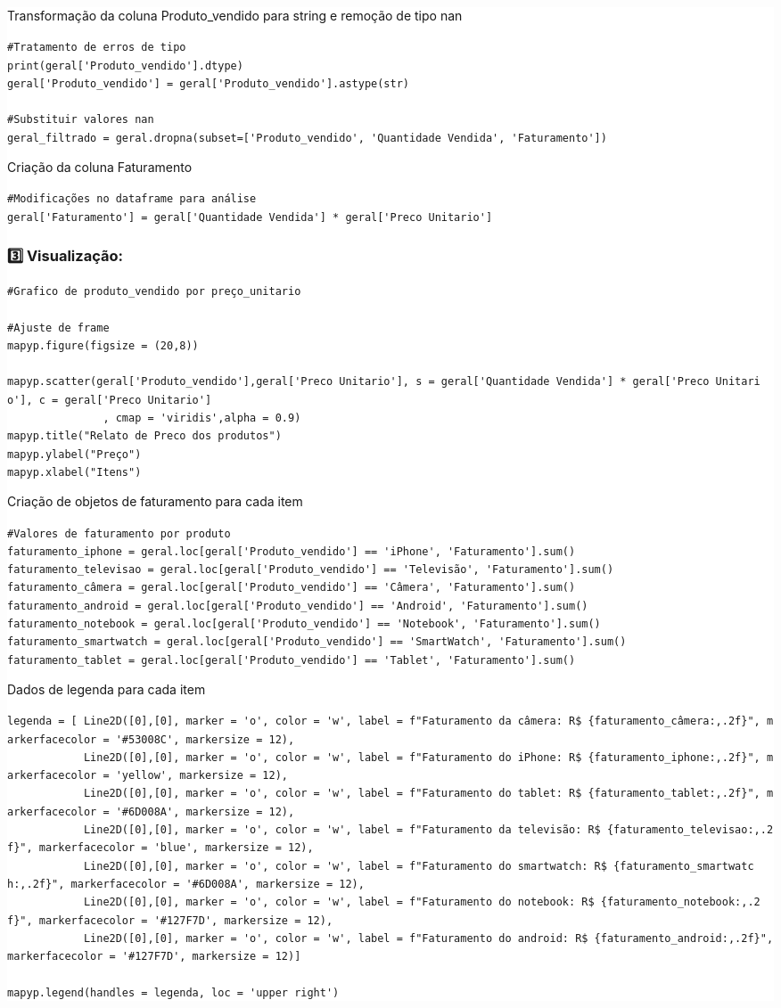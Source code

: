 Transformação da coluna Produto_vendido para string e remoção de tipo nan
```
#Tratamento de erros de tipo
print(geral['Produto_vendido'].dtype)
geral['Produto_vendido'] = geral['Produto_vendido'].astype(str)

#Substituir valores nan
geral_filtrado = geral.dropna(subset=['Produto_vendido', 'Quantidade Vendida', 'Faturamento'])
```
Criação da coluna Faturamento
```
#Modificações no dataframe para análise
geral['Faturamento'] = geral['Quantidade Vendida'] * geral['Preco Unitario']
```

### 3️⃣ Visualização:

```
#Grafico de produto_vendido por preço_unitario

#Ajuste de frame
mapyp.figure(figsize = (20,8))

mapyp.scatter(geral['Produto_vendido'],geral['Preco Unitario'], s = geral['Quantidade Vendida'] * geral['Preco Unitario'], c = geral['Preco Unitario']
               , cmap = 'viridis',alpha = 0.9)
mapyp.title("Relato de Preco dos produtos")
mapyp.ylabel("Preço")
mapyp.xlabel("Itens")
```

Criação de objetos de faturamento para cada item
```
#Valores de faturamento por produto
faturamento_iphone = geral.loc[geral['Produto_vendido'] == 'iPhone', 'Faturamento'].sum()
faturamento_televisao = geral.loc[geral['Produto_vendido'] == 'Televisão', 'Faturamento'].sum()
faturamento_câmera = geral.loc[geral['Produto_vendido'] == 'Câmera', 'Faturamento'].sum()
faturamento_android = geral.loc[geral['Produto_vendido'] == 'Android', 'Faturamento'].sum()
faturamento_notebook = geral.loc[geral['Produto_vendido'] == 'Notebook', 'Faturamento'].sum()
faturamento_smartwatch = geral.loc[geral['Produto_vendido'] == 'SmartWatch', 'Faturamento'].sum()
faturamento_tablet = geral.loc[geral['Produto_vendido'] == 'Tablet', 'Faturamento'].sum()
```

Dados de legenda para cada item
```
legenda = [ Line2D([0],[0], marker = 'o', color = 'w', label = f"Faturamento da câmera: R$ {faturamento_câmera:,.2f}", markerfacecolor = '#53008C', markersize = 12),
            Line2D([0],[0], marker = 'o', color = 'w', label = f"Faturamento do iPhone: R$ {faturamento_iphone:,.2f}", markerfacecolor = 'yellow', markersize = 12),
            Line2D([0],[0], marker = 'o', color = 'w', label = f"Faturamento do tablet: R$ {faturamento_tablet:,.2f}", markerfacecolor = '#6D008A', markersize = 12),
            Line2D([0],[0], marker = 'o', color = 'w', label = f"Faturamento da televisão: R$ {faturamento_televisao:,.2f}", markerfacecolor = 'blue', markersize = 12),
            Line2D([0],[0], marker = 'o', color = 'w', label = f"Faturamento do smartwatch: R$ {faturamento_smartwatch:,.2f}", markerfacecolor = '#6D008A', markersize = 12),
            Line2D([0],[0], marker = 'o', color = 'w', label = f"Faturamento do notebook: R$ {faturamento_notebook:,.2f}", markerfacecolor = '#127F7D', markersize = 12),
            Line2D([0],[0], marker = 'o', color = 'w', label = f"Faturamento do android: R$ {faturamento_android:,.2f}", markerfacecolor = '#127F7D', markersize = 12)]

mapyp.legend(handles = legenda, loc = 'upper right')
```

